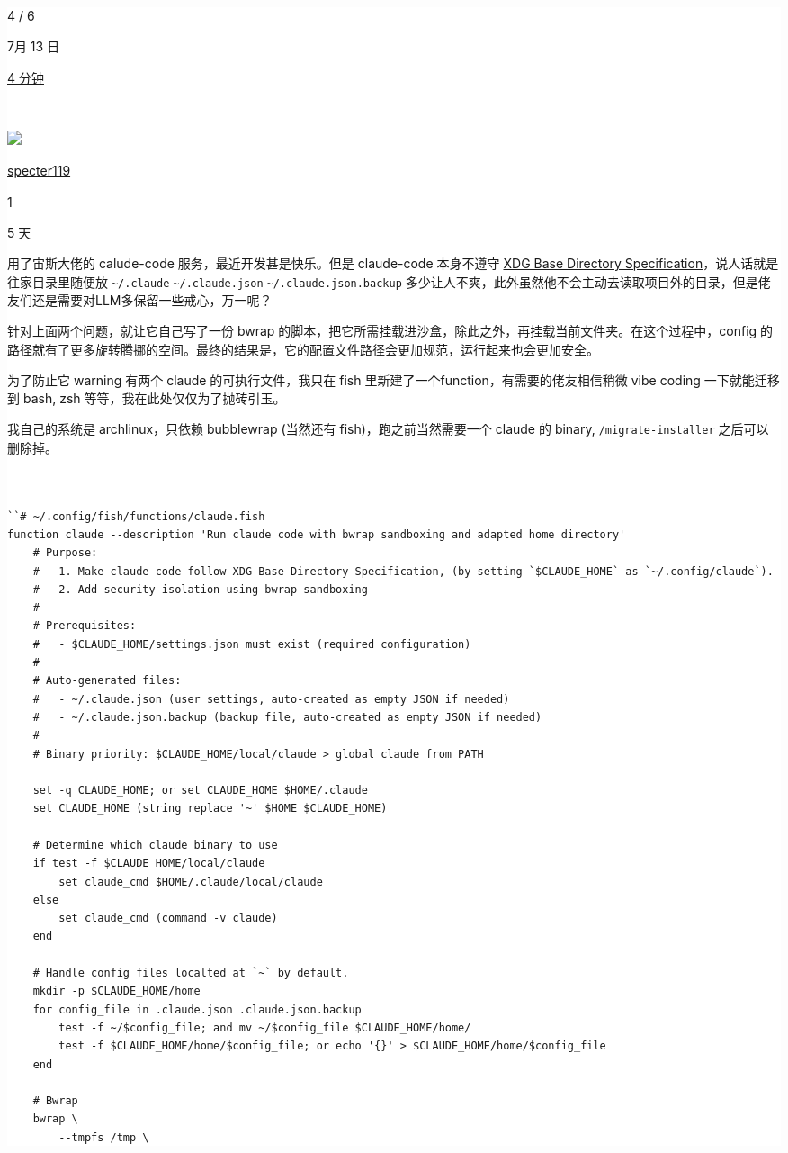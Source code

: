 4 / 6

7月 13 日

[4 分钟](/t/topic/782985/6)

​

[![](https://linux.do/user_avatar/linux.do/specter119/96/72959_2.png)
](/u/specter119)

[specter119](/u/specter119)

1

[5 天](/t/topic/782985?u=niyan2025 "发布日期")

用了宙斯大佬的 calude-code 服务，最近开发甚是快乐。但是 claude-code 本身不遵守 [XDG Base Directory Specification](https://specifications.freedesktop.org/basedir-spec/latest/)，说人话就是往家目录里随便放 `~/.claude` `~/.claude.json` `~/.claude.json.backup` 多少让人不爽，此外虽然他不会主动去读取项目外的目录，但是佬友们还是需要对LLM多保留一些戒心，万一呢？

针对上面两个问题，就让它自己写了一份 bwrap 的脚本，把它所需挂载进沙盒，除此之外，再挂载当前文件夹。在这个过程中，config 的路径就有了更多旋转腾挪的空间。最终的结果是，它的配置文件路径会更加规范，运行起来也会更加安全。

为了防止它 warning 有两个 claude 的可执行文件，我只在 fish 里新建了一个function，有需要的佬友相信稍微 vibe coding 一下就能迁移到 bash, zsh 等等，我在此处仅仅为了抛砖引玉。

我自己的系统是 archlinux，只依赖 bubblewrap (当然还有 fish)，跑之前当然需要一个 claude 的 binary, `/migrate-installer` 之后可以删除掉。

```


``# ~/.config/fish/functions/claude.fish
function claude --description 'Run claude code with bwrap sandboxing and adapted home directory'
    # Purpose:
    #   1. Make claude-code follow XDG Base Directory Specification, (by setting `$CLAUDE_HOME` as `~/.config/claude`).
    #   2. Add security isolation using bwrap sandboxing
    #
    # Prerequisites:
    #   - $CLAUDE_HOME/settings.json must exist (required configuration)
    #
    # Auto-generated files:
    #   - ~/.claude.json (user settings, auto-created as empty JSON if needed)
    #   - ~/.claude.json.backup (backup file, auto-created as empty JSON if needed)
    #
    # Binary priority: $CLAUDE_HOME/local/claude > global claude from PATH
    
    set -q CLAUDE_HOME; or set CLAUDE_HOME $HOME/.claude
    set CLAUDE_HOME (string replace '~' $HOME $CLAUDE_HOME)

    # Determine which claude binary to use
    if test -f $CLAUDE_HOME/local/claude
        set claude_cmd $HOME/.claude/local/claude
    else
        set claude_cmd (command -v claude)
    end

    # Handle config files localted at `~` by default.
    mkdir -p $CLAUDE_HOME/home
    for config_file in .claude.json .claude.json.backup
        test -f ~/$config_file; and mv ~/$config_file $CLAUDE_HOME/home/
        test -f $CLAUDE_HOME/home/$config_file; or echo '{}' > $CLAUDE_HOME/home/$config_file
    end

    # Bwrap
    bwrap \
        --tmpfs /tmp \
```